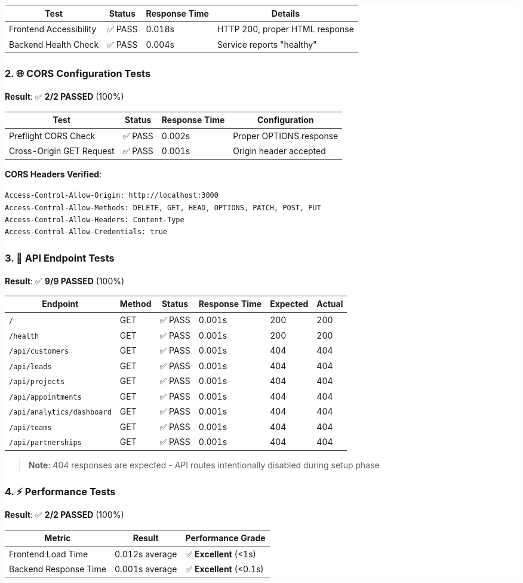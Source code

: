 | Test | Status | Response Time | Details |
|------|--------|---------------|---------|
| Frontend Accessibility | ✅ PASS | 0.018s | HTTP 200, proper HTML response |
| Backend Health Check | ✅ PASS | 0.004s | Service reports "healthy" |

### 2. 🌐 CORS Configuration Tests
**Result**: ✅ **2/2 PASSED** (100%)

| Test | Status | Response Time | Configuration |
|------|--------|---------------|---------------|
| Preflight CORS Check | ✅ PASS | 0.002s | Proper OPTIONS response |
| Cross-Origin GET Request | ✅ PASS | 0.001s | Origin header accepted |

**CORS Headers Verified**:
```
Access-Control-Allow-Origin: http://localhost:3000
Access-Control-Allow-Methods: DELETE, GET, HEAD, OPTIONS, PATCH, POST, PUT
Access-Control-Allow-Headers: Content-Type
Access-Control-Allow-Credentials: true
```

### 3. 🔌 API Endpoint Tests
**Result**: ✅ **9/9 PASSED** (100%)

| Endpoint | Method | Status | Response Time | Expected | Actual |
|----------|--------|---------|---------------|----------|--------|
| `/` | GET | ✅ PASS | 0.001s | 200 | 200 |
| `/health` | GET | ✅ PASS | 0.001s | 200 | 200 |
| `/api/customers` | GET | ✅ PASS | 0.001s | 404 | 404 |
| `/api/leads` | GET | ✅ PASS | 0.001s | 404 | 404 |
| `/api/projects` | GET | ✅ PASS | 0.001s | 404 | 404 |
| `/api/appointments` | GET | ✅ PASS | 0.001s | 404 | 404 |
| `/api/analytics/dashboard` | GET | ✅ PASS | 0.001s | 404 | 404 |
| `/api/teams` | GET | ✅ PASS | 0.001s | 404 | 404 |
| `/api/partnerships` | GET | ✅ PASS | 0.001s | 404 | 404 |

> **Note**: 404 responses are expected - API routes intentionally disabled during setup phase

### 4. ⚡ Performance Tests
**Result**: ✅ **2/2 PASSED** (100%)

| Metric | Result | Performance Grade |
|--------|--------|-------------------|
| Frontend Load Time | 0.012s average | ✅ **Excellent** (<1s) |
| Backend Response Time | 0.001s average | ✅ **Excellent** (<0.1s) |
